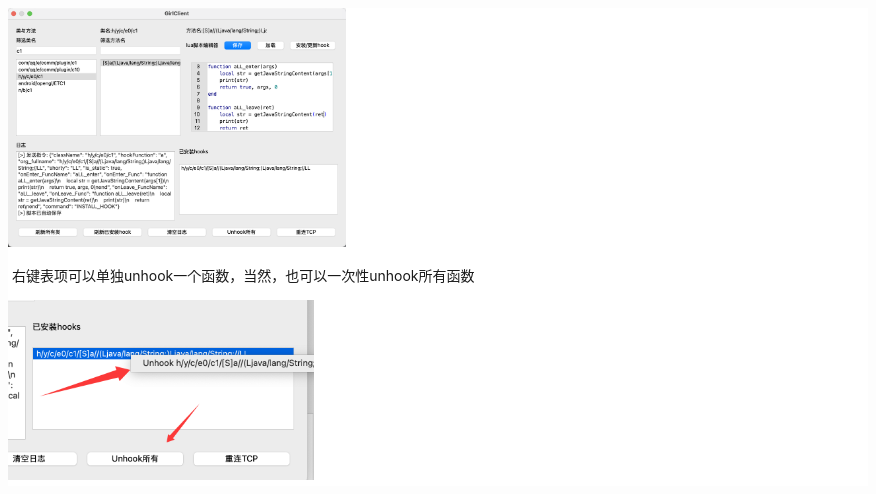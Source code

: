 <img src="./README.assets/image-20250628213647443.png" alt="image-20250628213647443" style="zoom:33%;" />

​	右键表项可以单独unhook一个函数，当然，也可以一次性unhook所有函数

<img src="./README.assets/image-20250628213752943.png" alt="image-20250628213752943" style="zoom:33%;" />
